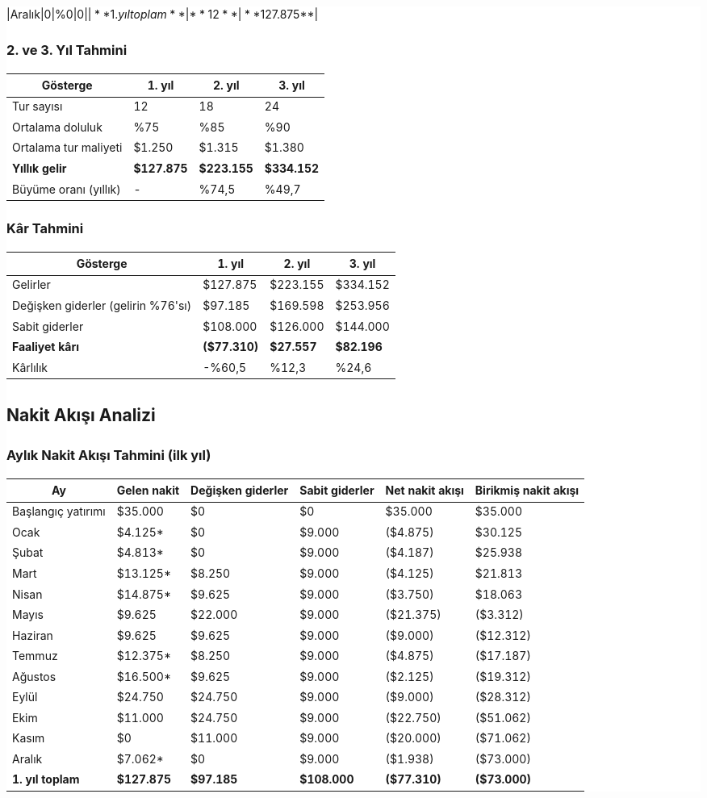 |Aralık|0|%0|$0|
|**1. yıl toplam**|**12**|**%75**|**$127.875**|

### 2. ve 3. Yıl Tahmini

|Gösterge|1. yıl|2. yıl|3. yıl|
|---|---|---|---|
|Tur sayısı|12|18|24|
|Ortalama doluluk|%75|%85|%90|
|Ortalama tur maliyeti|$1.250|$1.315|$1.380|
|**Yıllık gelir**|**$127.875**|**$223.155**|**$334.152**|
|Büyüme oranı (yıllık)|-|%74,5|%49,7|

### Kâr Tahmini

|Gösterge|1. yıl|2. yıl|3. yıl|
|---|---|---|---|
|Gelirler|$127.875|$223.155|$334.152|
|Değişken giderler (gelirin %76'sı)|$97.185|$169.598|$253.956|
|Sabit giderler|$108.000|$126.000|$144.000|
|**Faaliyet kârı**|**($77.310)**|**$27.557**|**$82.196**|
|Kârlılık|-%60,5|%12,3|%24,6|

## Nakit Akışı Analizi

### Aylık Nakit Akışı Tahmini (ilk yıl)

|Ay|Gelen nakit|Değişken giderler|Sabit giderler|Net nakit akışı|Birikmiş nakit akışı|
|---|---|---|---|---|---|
|Başlangıç yatırımı|$35.000|$0|$0|$35.000|$35.000|
|Ocak|$4.125*|$0|$9.000|($4.875)|$30.125|
|Şubat|$4.813*|$0|$9.000|($4.187)|$25.938|
|Mart|$13.125*|$8.250|$9.000|($4.125)|$21.813|
|Nisan|$14.875*|$9.625|$9.000|($3.750)|$18.063|
|Mayıs|$9.625|$22.000|$9.000|($21.375)|($3.312)|
|Haziran|$9.625|$9.625|$9.000|($9.000)|($12.312)|
|Temmuz|$12.375*|$8.250|$9.000|($4.875)|($17.187)|
|Ağustos|$16.500*|$9.625|$9.000|($2.125)|($19.312)|
|Eylül|$24.750|$24.750|$9.000|($9.000)|($28.312)|
|Ekim|$11.000|$24.750|$9.000|($22.750)|($51.062)|
|Kasım|$0|$11.000|$9.000|($20.000)|($71.062)|
|Aralık|$7.062*|$0|$9.000|($1.938)|($73.000)|
|**1. yıl toplam**|**$127.875**|**$97.185**|**$108.000**|**($77.310)**|**($73.000)**|

